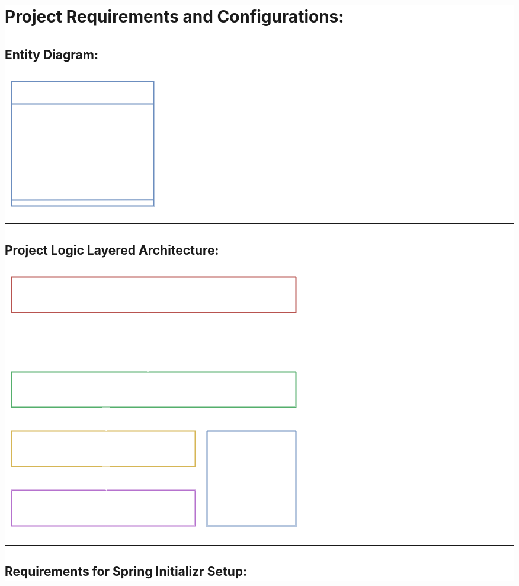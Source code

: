 # Project Requirements and Configurations:

## Entity Diagram:

![Model Diagram](https://github.com/souzafcharles/Microservice-Architecture-Java-Spring/blob/main/account-service/src/main/resources/static/images/customer.png)
***

## Project Logic Layered Architecture:

![Layered Architecture](https://github.com/souzafcharles/Microservice-Architecture-Java-Spring/blob/main/account-service/src/main/resources/static/images/logic-layered-architecture.png)

***

## Requirements for Spring Initializr Setup:
